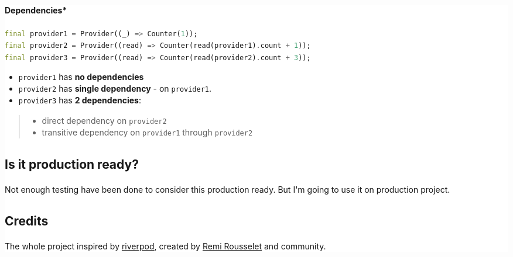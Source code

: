 
#### Dependencies*
```dart
final provider1 = Provider((_) => Counter(1));
final provider2 = Provider((read) => Counter(read(provider1).count + 1));
final provider3 = Provider((read) => Counter(read(provider2).count + 3));
```

* `provider1` has **no dependencies**<br>
* `provider2` has **single dependency** - on `provider1`.<br>
* `provider3` has **2 dependencies**:
>* direct dependency on `provider2`
>* transitive dependency on `provider1` through `provider2`

## Is it production ready?
Not enough testing have been done to consider this production ready.
But I'm going to use it on production project.

## Credits
The whole project inspired by [riverpod](https://github.com/rrousselGit/riverpod), created by [Remi Rousselet](https://github.com/rrousselGit) and community.